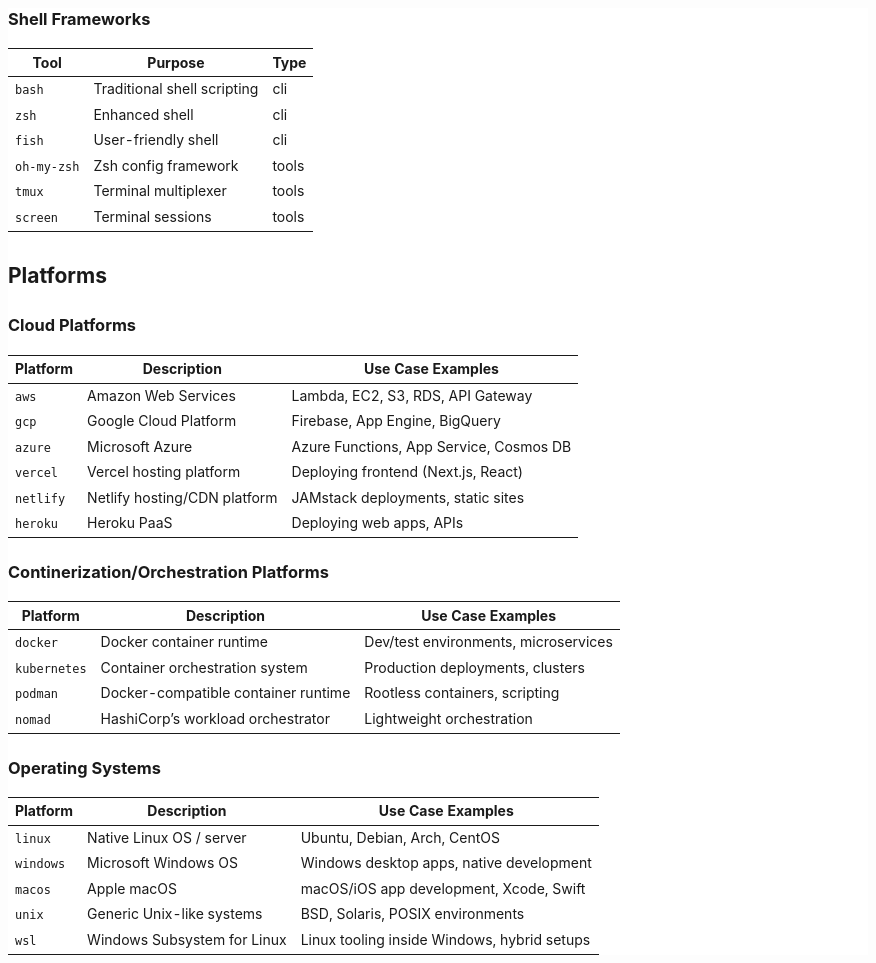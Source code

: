 ### Shell Frameworks

| Tool        | Purpose                     | Type  |
| ----------- | --------------------------- | ----- |
| `bash`      | Traditional shell scripting | cli   |
| `zsh`       | Enhanced shell              | cli   |
| `fish`      | User-friendly shell         | cli   |
| `oh-my-zsh` | Zsh config framework        | tools |
| `tmux`      | Terminal multiplexer        | tools |
| `screen`    | Terminal sessions           | tools |

## Platforms

### Cloud Platforms

| Platform  | Description                  | Use Case Examples                       |
| --------- | ---------------------------- | --------------------------------------- |
| `aws`     | Amazon Web Services          | Lambda, EC2, S3, RDS, API Gateway       |
| `gcp`     | Google Cloud Platform        | Firebase, App Engine, BigQuery          |
| `azure`   | Microsoft Azure              | Azure Functions, App Service, Cosmos DB |
| `vercel`  | Vercel hosting platform      | Deploying frontend (Next.js, React)     |
| `netlify` | Netlify hosting/CDN platform | JAMstack deployments, static sites      |
| `heroku`  | Heroku PaaS                  | Deploying web apps, APIs                |

### Continerization/Orchestration Platforms

| Platform     | Description                         | Use Case Examples                    |
| ------------ | ----------------------------------- | ------------------------------------ |
| `docker`     | Docker container runtime            | Dev/test environments, microservices |
| `kubernetes` | Container orchestration system      | Production deployments, clusters     |
| `podman`     | Docker-compatible container runtime | Rootless containers, scripting       |
| `nomad`      | HashiCorp’s workload orchestrator   | Lightweight orchestration            |

### Operating Systems

| Platform  | Description                 | Use Case Examples                           |
| --------- | --------------------------- | ------------------------------------------- |
| `linux`   | Native Linux OS / server    | Ubuntu, Debian, Arch, CentOS                |
| `windows` | Microsoft Windows OS        | Windows desktop apps, native development    |
| `macos`   | Apple macOS                 | macOS/iOS app development, Xcode, Swift     |
| `unix`    | Generic Unix-like systems   | BSD, Solaris, POSIX environments            |
| `wsl`     | Windows Subsystem for Linux | Linux tooling inside Windows, hybrid setups |
